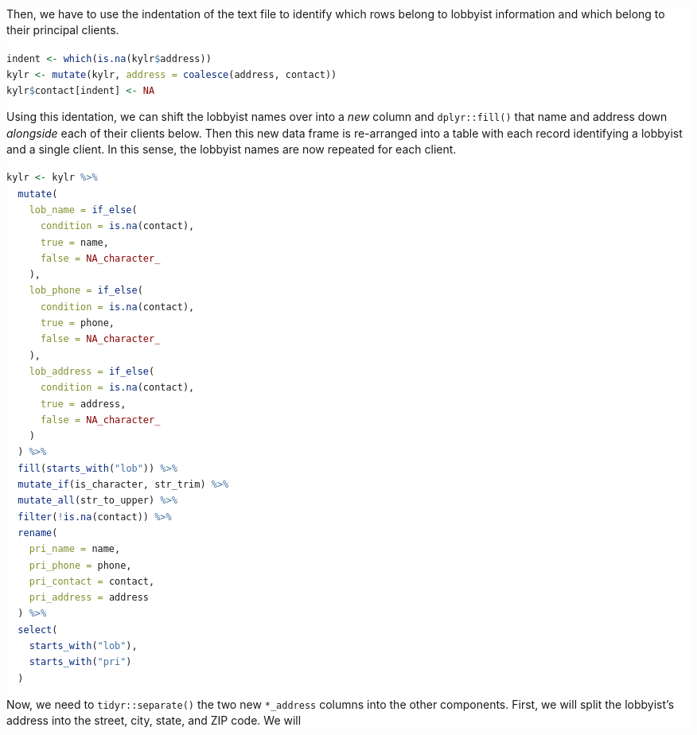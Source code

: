 Then, we have to use the indentation of the text file to identify which
rows belong to lobbyist information and which belong to their principal
clients.

``` r
indent <- which(is.na(kylr$address))
kylr <- mutate(kylr, address = coalesce(address, contact))
kylr$contact[indent] <- NA
```

Using this identation, we can shift the lobbyist names over into a *new*
column and `dplyr::fill()` that name and address down *alongside* each
of their clients below. Then this new data frame is re-arranged into a
table with each record identifying a lobbyist and a single client. In
this sense, the lobbyist names are now repeated for each client.

``` r
kylr <- kylr %>%
  mutate(
    lob_name = if_else(
      condition = is.na(contact),
      true = name,
      false = NA_character_
    ),
    lob_phone = if_else(
      condition = is.na(contact),
      true = phone,
      false = NA_character_
    ),
    lob_address = if_else(
      condition = is.na(contact),
      true = address,
      false = NA_character_
    )
  ) %>%
  fill(starts_with("lob")) %>%
  mutate_if(is_character, str_trim) %>%
  mutate_all(str_to_upper) %>% 
  filter(!is.na(contact)) %>%
  rename(
    pri_name = name,
    pri_phone = phone,
    pri_contact = contact,
    pri_address = address
  ) %>%
  select(
    starts_with("lob"),
    starts_with("pri")
  )
```

Now, we need to `tidyr::separate()` the two new `*_address` columns into
the other components. First, we will split the lobbyist’s address into
the street, city, state, and ZIP code. We will
